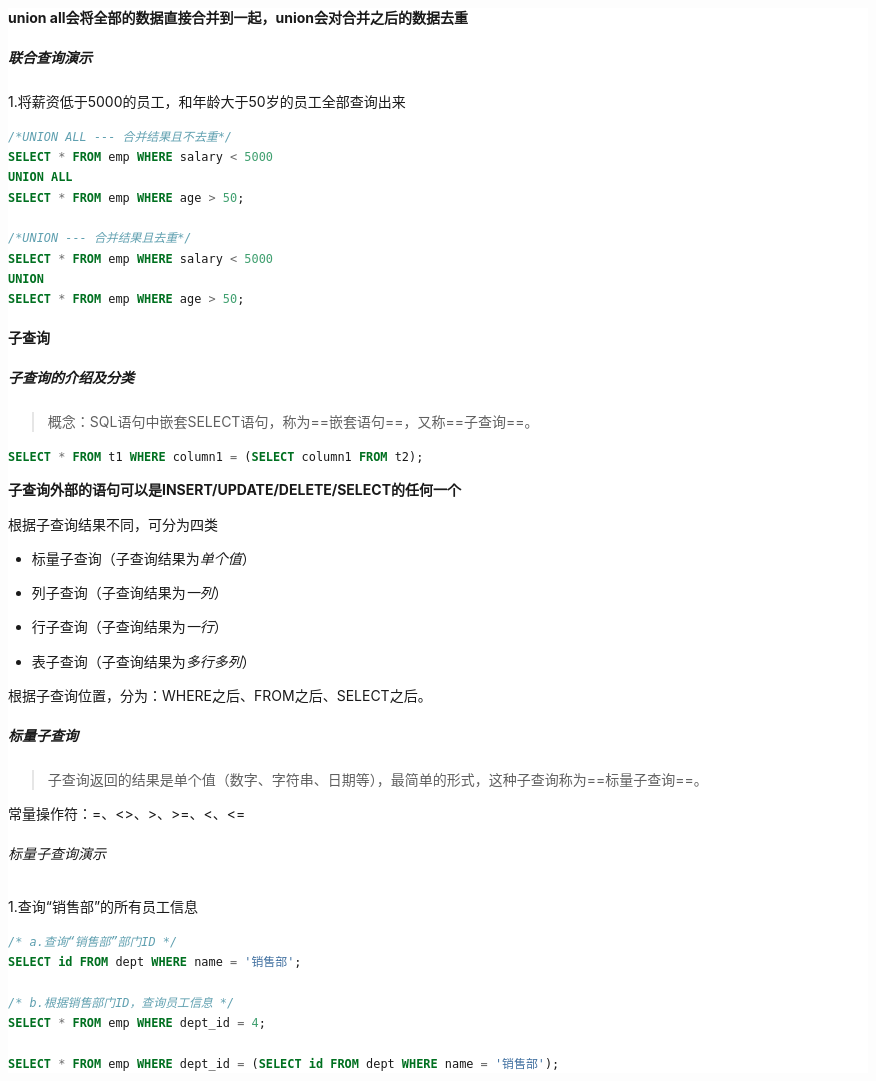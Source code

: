 **union all会将全部的数据直接合并到一起，union会对合并之后的数据去重**

##### 联合查询演示

1.将薪资低于5000的员工，和年龄大于50岁的员工全部查询出来

```sql
/*UNION ALL --- 合并结果且不去重*/
SELECT * FROM emp WHERE salary < 5000
UNION ALL
SELECT * FROM emp WHERE age > 50;

/*UNION --- 合并结果且去重*/
SELECT * FROM emp WHERE salary < 5000
UNION
SELECT * FROM emp WHERE age > 50;
```

#### 子查询

##### 子查询的介绍及分类

> 概念：SQL语句中嵌套SELECT语句，称为==嵌套语句==，又称==子查询==。

```sql
SELECT * FROM t1 WHERE column1 = (SELECT column1 FROM t2);
```

**子查询外部的语句可以是INSERT/UPDATE/DELETE/SELECT的任何一个**

根据子查询结果不同，可分为四类

* 标量子查询（子查询结果为*单个值*）

* 列子查询（子查询结果为*一列*）

* 行子查询（子查询结果为*一行*）

* 表子查询（子查询结果为*多行多列*）

根据子查询位置，分为：WHERE之后、FROM之后、SELECT之后。

##### 标量子查询

> 子查询返回的结果是单个值（数字、字符串、日期等），最简单的形式，这种子查询称为==标量子查询==。

常量操作符：=、<>、>、>=、<、<=

###### 标量子查询演示

1.查询“销售部”的所有员工信息

```sql
/* a.查询“销售部”部门ID */
SELECT id FROM dept WHERE name = '销售部';

/* b.根据销售部门ID，查询员工信息 */
SELECT * FROM emp WHERE dept_id = 4;

SELECT * FROM emp WHERE dept_id = (SELECT id FROM dept WHERE name = '销售部');
```
